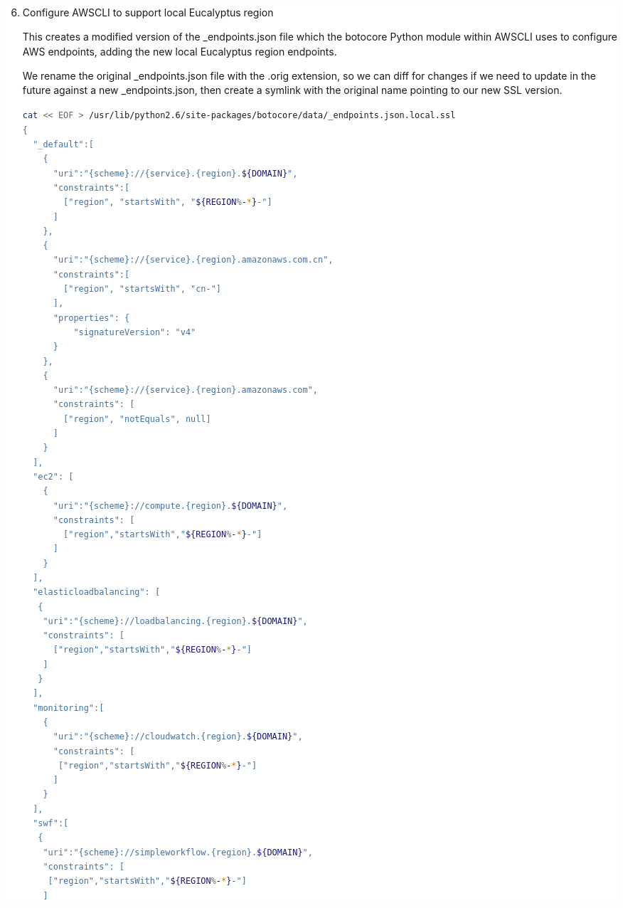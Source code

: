 6. Configure AWSCLI to support local Eucalyptus region

    This creates a modified version of the _endpoints.json file which the botocore Python module
    within AWSCLI uses to configure AWS endpoints, adding the new local Eucalyptus region endpoints.

    We rename the original _endpoints.json file with the .orig extension, so we can diff for 
    changes if we need to update in the future against a new _endpoints.json, then create a
    symlink with the original name pointing to our new SSL version.

    ```bash
    cat << EOF > /usr/lib/python2.6/site-packages/botocore/data/_endpoints.json.local.ssl
    {
      "_default":[
        {
          "uri":"{scheme}://{service}.{region}.${DOMAIN}",
          "constraints":[
            ["region", "startsWith", "${REGION%-*}-"]
          ]
        },
        {
          "uri":"{scheme}://{service}.{region}.amazonaws.com.cn",
          "constraints":[
            ["region", "startsWith", "cn-"]
          ],
          "properties": {
              "signatureVersion": "v4"
          }
        },
        {
          "uri":"{scheme}://{service}.{region}.amazonaws.com",
          "constraints": [
            ["region", "notEquals", null]
          ]
        }
      ],
      "ec2": [
        {
          "uri":"{scheme}://compute.{region}.${DOMAIN}",
          "constraints": [
            ["region","startsWith","${REGION%-*}-"]
          ]
        }
      ],
      "elasticloadbalancing": [
       {
        "uri":"{scheme}://loadbalancing.{region}.${DOMAIN}",
        "constraints": [
          ["region","startsWith","${REGION%-*}-"]
        ]
       }
      ],
      "monitoring":[
        {
          "uri":"{scheme}://cloudwatch.{region}.${DOMAIN}",
          "constraints": [
           ["region","startsWith","${REGION%-*}-"]
          ]
        }
      ],
      "swf":[
       {
        "uri":"{scheme}://simpleworkflow.{region}.${DOMAIN}",
        "constraints": [
         ["region","startsWith","${REGION%-*}-"]
        ]